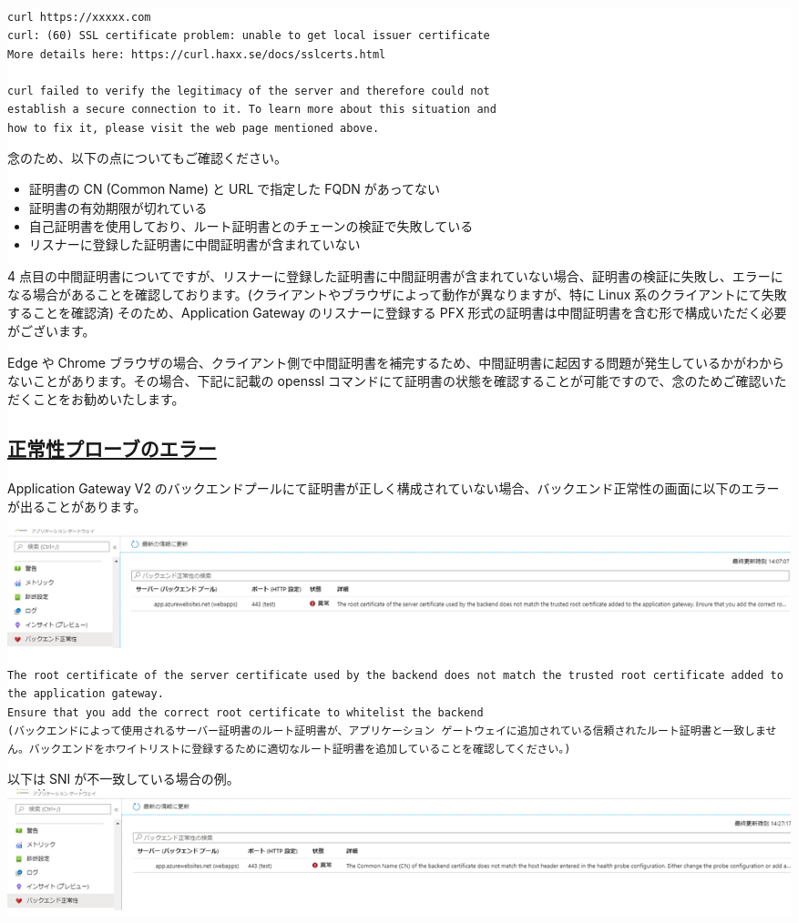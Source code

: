 ```
curl https://xxxxx.com
curl: (60) SSL certificate problem: unable to get local issuer certificate
More details here: https://curl.haxx.se/docs/sslcerts.html

curl failed to verify the legitimacy of the server and therefore could not
establish a secure connection to it. To learn more about this situation and
how to fix it, please visit the web page mentioned above.
```

念のため、以下の点についてもご確認ください。

*  証明書の CN (Common Name) と URL で指定した FQDN があってない
*  証明書の有効期限が切れている
*  自己証明書を使用しており、ルート証明書とのチェーンの検証で失敗している
*  リスナーに登録した証明書に中間証明書が含まれていない

4 点目の中間証明書についてですが、リスナーに登録した証明書に中間証明書が含まれていない場合、証明書の検証に失敗し、エラーになる場合があることを確認しております。(クライアントやブラウザによって動作が異なりますが、特に Linux 系のクライアントにて失敗することを確認済)
そのため、Application Gateway のリスナーに登録する PFX 形式の証明書は中間証明書を含む形で構成いただく必要がございます。



Edge や Chrome ブラウザの場合、クライアント側で中間証明書を補完するため、中間証明書に起因する問題が発生しているかがわからないことがあります。その場合、下記に記載の openssl コマンドにて証明書の状態を確認することが可能ですので、念のためご確認いただくことをお勧めいたします。

<span id="probe-error"></span>
## <a href="#probe-error">正常性プローブのエラー</a>
Application Gateway V2 のバックエンドプールにて証明書が正しく構成されていない場合、バックエンド正常性の画面に以下のエラーが出ることがあります。

![RootCert](./appgw-troubleshooting-cert/RootCert.png)


```
The root certificate of the server certificate used by the backend does not match the trusted root certificate added to the application gateway.
Ensure that you add the correct root certificate to whitelist the backend
(バックエンドによって使用されるサーバー証明書のルート証明書が、アプリケーション ゲートウェイに追加されている信頼されたルート証明書と一致しません。バックエンドをホワイトリストに登録するために適切なルート証明書を追加していることを確認してください。)
```

以下は SNI が不一致している場合の例。
![SNI-Error](./appgw-troubleshooting-cert/SNI-error.png)
